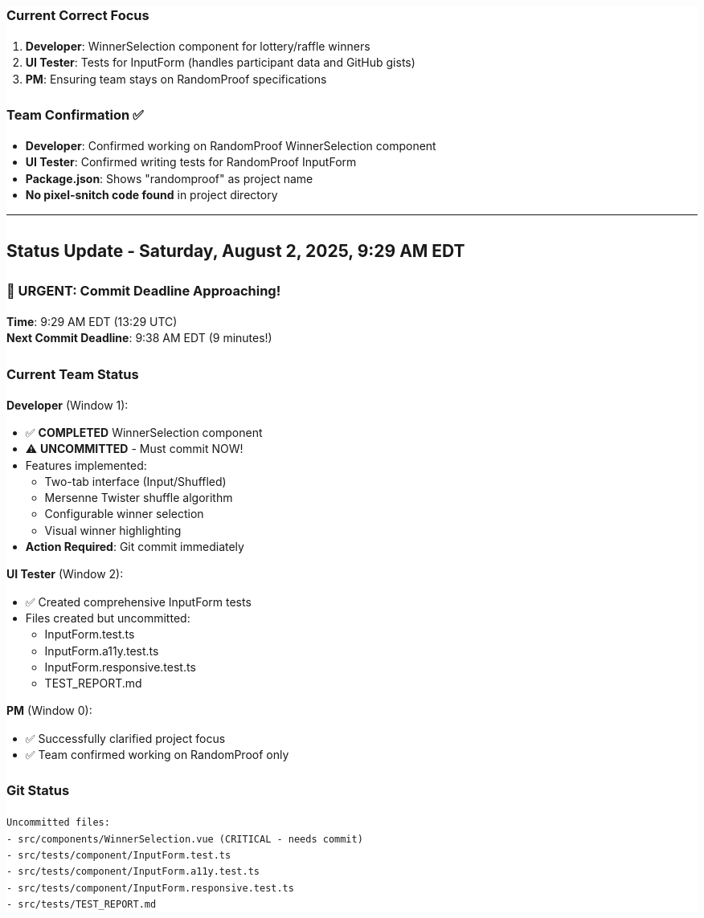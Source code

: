 ### Current Correct Focus
1. **Developer**: WinnerSelection component for lottery/raffle winners
2. **UI Tester**: Tests for InputForm (handles participant data and GitHub gists)
3. **PM**: Ensuring team stays on RandomProof specifications

### Team Confirmation ✅
- **Developer**: Confirmed working on RandomProof WinnerSelection component
- **UI Tester**: Confirmed writing tests for RandomProof InputForm 
- **Package.json**: Shows "randomproof" as project name
- **No pixel-snitch code found** in project directory

---

## Status Update - Saturday, August 2, 2025, 9:29 AM EDT

### 🚨 URGENT: Commit Deadline Approaching!

**Time**: 9:29 AM EDT (13:29 UTC)  
**Next Commit Deadline**: 9:38 AM EDT (9 minutes!)

### Current Team Status

**Developer** (Window 1):
- ✅ **COMPLETED** WinnerSelection component 
- ⚠️ **UNCOMMITTED** - Must commit NOW!
- Features implemented:
  - Two-tab interface (Input/Shuffled)
  - Mersenne Twister shuffle algorithm
  - Configurable winner selection
  - Visual winner highlighting
- **Action Required**: Git commit immediately

**UI Tester** (Window 2):
- ✅ Created comprehensive InputForm tests
- Files created but uncommitted:
  - InputForm.test.ts
  - InputForm.a11y.test.ts
  - InputForm.responsive.test.ts
  - TEST_REPORT.md

**PM** (Window 0):
- ✅ Successfully clarified project focus
- ✅ Team confirmed working on RandomProof only

### Git Status
```
Uncommitted files:
- src/components/WinnerSelection.vue (CRITICAL - needs commit)
- src/tests/component/InputForm.test.ts
- src/tests/component/InputForm.a11y.test.ts
- src/tests/component/InputForm.responsive.test.ts
- src/tests/TEST_REPORT.md
```
